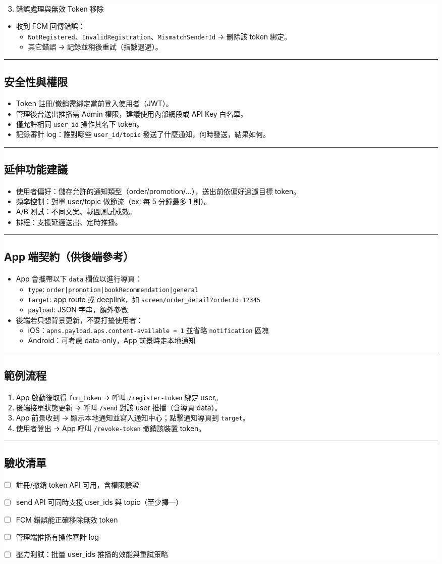 3) 錯誤處理與無效 Token 移除
- 收到 FCM 回傳錯誤：
  - `NotRegistered`、`InvalidRegistration`、`MismatchSenderId` → 刪除該 token 綁定。
  - 其它錯誤 → 記錄並稍後重試（指數退避）。

---

## 安全性與權限
- Token 註冊/撤銷需綁定當前登入使用者（JWT）。
- 管理後台送出推播需 Admin 權限，建議使用內部網段或 API Key 白名單。
- 僅允許相同 `user_id` 操作其名下 token。
- 記錄審計 log：誰對哪些 `user_id/topic` 發送了什麼通知，何時發送，結果如何。

---

## 延伸功能建議
- 使用者偏好：儲存允許的通知類型（order/promotion/...），送出前依偏好過濾目標 token。
- 頻率控制：對單 user/topic 做節流（ex: 每 5 分鐘最多 1 則）。
- A/B 測試：不同文案、載圖測試成效。
- 排程：支援延遲送出、定時推播。

---

## App 端契約（供後端參考）
- App 會攜帶以下 `data` 欄位以進行導頁：
  - `type`: `order|promotion|bookRecommendation|general`
  - `target`: app route 或 deeplink，如 `screen/order_detail?orderId=12345`
  - `payload`: JSON 字串，額外參數
- 後端若只想背景更新，不要打擾使用者：
  - iOS：`apns.payload.aps.content-available = 1` 並省略 `notification` 區塊
  - Android：可考慮 data-only，App 前景時走本地通知

---

## 範例流程
1) App 啟動後取得 `fcm_token` → 呼叫 `/register-token` 綁定 user。
2) 後端接單狀態更新 → 呼叫 `/send` 對該 user 推播（含導頁 data）。
3) App 前景收到 → 顯示本地通知並寫入通知中心；點擊通知導頁到 `target`。
4) 使用者登出 → App 呼叫 `/revoke-token` 撤銷該裝置 token。

---

## 驗收清單
- [ ] 註冊/撤銷 token API 可用，含權限驗證
- [ ] send API 可同時支援 user_ids 與 topic（至少擇一）
- [ ] FCM 錯誤能正確移除無效 token
- [ ] 管理端推播有操作審計 log
- [ ] 壓力測試：批量 user_ids 推播的效能與重試策略


